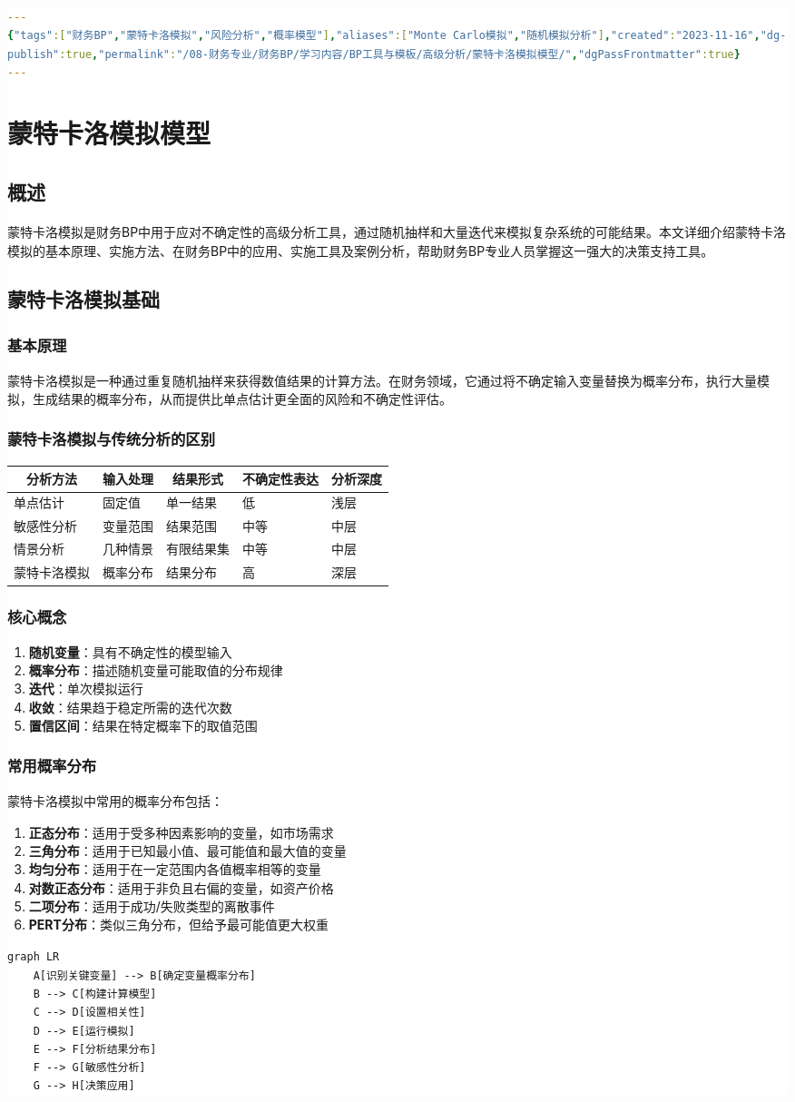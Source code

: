 ```yaml
---
{"tags":["财务BP","蒙特卡洛模拟","风险分析","概率模型"],"aliases":["Monte Carlo模拟","随机模拟分析"],"created":"2023-11-16","dg-publish":true,"permalink":"/08-财务专业/财务BP/学习内容/BP工具与模板/高级分析/蒙特卡洛模拟模型/","dgPassFrontmatter":true}
---
```



# 蒙特卡洛模拟模型

## 概述
蒙特卡洛模拟是财务BP中用于应对不确定性的高级分析工具，通过随机抽样和大量迭代来模拟复杂系统的可能结果。本文详细介绍蒙特卡洛模拟的基本原理、实施方法、在财务BP中的应用、实施工具及案例分析，帮助财务BP专业人员掌握这一强大的决策支持工具。

## 蒙特卡洛模拟基础

### 基本原理
蒙特卡洛模拟是一种通过重复随机抽样来获得数值结果的计算方法。在财务领域，它通过将不确定输入变量替换为概率分布，执行大量模拟，生成结果的概率分布，从而提供比单点估计更全面的风险和不确定性评估。

### 蒙特卡洛模拟与传统分析的区别

| 分析方法 | 输入处理 | 结果形式 | 不确定性表达 | 分析深度 |
|---------|---------|---------|------------|---------|
| 单点估计 | 固定值 | 单一结果 | 低 | 浅层 |
| 敏感性分析 | 变量范围 | 结果范围 | 中等 | 中层 |
| 情景分析 | 几种情景 | 有限结果集 | 中等 | 中层 |
| 蒙特卡洛模拟 | 概率分布 | 结果分布 | 高 | 深层 |

### 核心概念
1. **随机变量**：具有不确定性的模型输入
2. **概率分布**：描述随机变量可能取值的分布规律
3. **迭代**：单次模拟运行
4. **收敛**：结果趋于稳定所需的迭代次数
5. **置信区间**：结果在特定概率下的取值范围

### 常用概率分布
蒙特卡洛模拟中常用的概率分布包括：

1. **正态分布**：适用于受多种因素影响的变量，如市场需求
2. **三角分布**：适用于已知最小值、最可能值和最大值的变量
3. **均匀分布**：适用于在一定范围内各值概率相等的变量
4. **对数正态分布**：适用于非负且右偏的变量，如资产价格
5. **二项分布**：适用于成功/失败类型的离散事件
6. **PERT分布**：类似三角分布，但给予最可能值更大权重

```mermaid
graph LR
    A[识别关键变量] --> B[确定变量概率分布]
    B --> C[构建计算模型]
    C --> D[设置相关性]
    D --> E[运行模拟]
    E --> F[分析结果分布]
    F --> G[敏感性分析]
    G --> H[决策应用]
```
